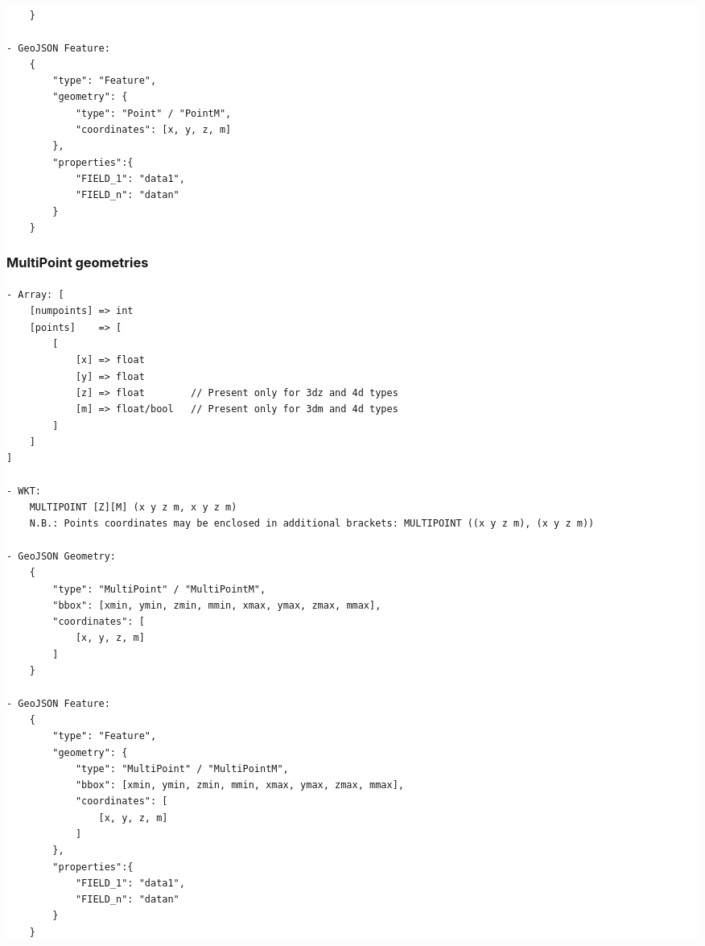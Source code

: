 ```php?start_inline=1
    }
    
- GeoJSON Feature:
    {
        "type": "Feature",
        "geometry": {
            "type": "Point" / "PointM",
            "coordinates": [x, y, z, m]
        },
        "properties":{
            "FIELD_1": "data1",
            "FIELD_n": "datan"
        }
    }
```


### MultiPoint geometries
```php?start_inline=1
- Array: [
    [numpoints] => int
    [points]    => [
        [
            [x] => float
            [y] => float
            [z] => float        // Present only for 3dz and 4d types
            [m] => float/bool   // Present only for 3dm and 4d types
        ]
    ]
]

- WKT:
    MULTIPOINT [Z][M] (x y z m, x y z m)
    N.B.: Points coordinates may be enclosed in additional brackets: MULTIPOINT ((x y z m), (x y z m))

- GeoJSON Geometry:
    {
        "type": "MultiPoint" / "MultiPointM",
        "bbox": [xmin, ymin, zmin, mmin, xmax, ymax, zmax, mmax],
        "coordinates": [
            [x, y, z, m]
        ]
    }
    
- GeoJSON Feature:
    {
        "type": "Feature",
        "geometry": {
            "type": "MultiPoint" / "MultiPointM",
            "bbox": [xmin, ymin, zmin, mmin, xmax, ymax, zmax, mmax],
            "coordinates": [
                [x, y, z, m]
            ]
        },
        "properties":{
            "FIELD_1": "data1",
            "FIELD_n": "datan"
        }
    }
```
